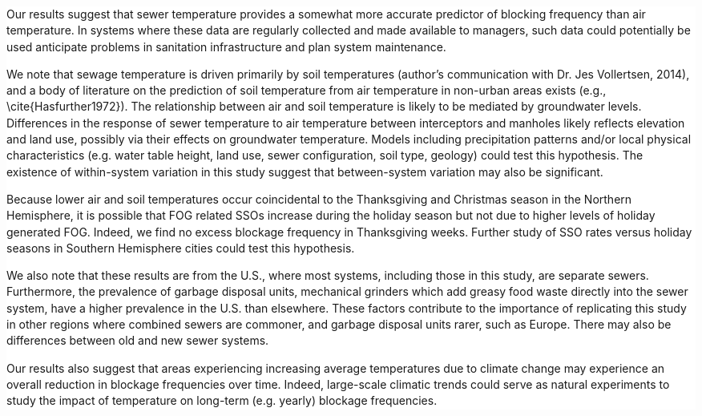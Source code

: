 Our results suggest that sewer temperature provides a
somewhat more accurate predictor of blocking frequency than 
air temperature. In
systems where these data are regularly collected and made
available to managers, such data could potentially be used
anticipate problems in sanitation infrastructure and plan
system maintenance.

We note that sewage temperature is driven primarily by soil
temperatures (author’s communication with Dr. Jes
Vollertsen, 2014), and a body of literature on the
prediction of soil temperature from air temperature in
non-urban areas exists (e.g., \cite{Hasfurther1972}). The
relationship between air and soil temperature is likely to
be mediated by groundwater levels. Differences in the
response of sewer temperature to air temperature between
interceptors and manholes likely reflects elevation and land
use, possibly via their effects on groundwater temperature.
Models including precipitation patterns and/or local
physical characteristics (e.g. water table height, land use,
sewer configuration, soil type, geology) could test this
hypothesis. The existence of within-system variation in 
this study suggest that between-system variation may also
be significant.

Because lower air and soil temperatures occur 
coincidental to the
Thanksgiving and Christmas season in the Northern
Hemisphere, it is possible that FOG related SSOs increase
during the holiday season but not due to higher levels of
holiday generated FOG. 
Indeed, we find no excess blockage frequency in Thanksgiving weeks.
Further study of SSO rates versus
holiday seasons in Southern Hemisphere cities could
test this hypothesis.

We also note that these results are from the U.S., where most systems, 
including those in this study, are separate sewers.
Furthermore, the prevalence of garbage disposal units, mechanical grinders
which add greasy food waste directly into the sewer system, 
have a higher prevalence in the U.S. than elsewhere. 
These factors contribute to the importance of replicating
this study in other regions where combined sewers are commoner,
and garbage disposal units rarer, such as Europe. There may also be
differences between old and new sewer systems.

Our results also suggest that areas experiencing
increasing average temperatures due to climate change may
experience an overall reduction in blockage frequencies over time.
Indeed, large-scale climatic trends could serve as natural
experiments to study the impact of temperature on long-term
(e.g. yearly) blockage frequencies.
